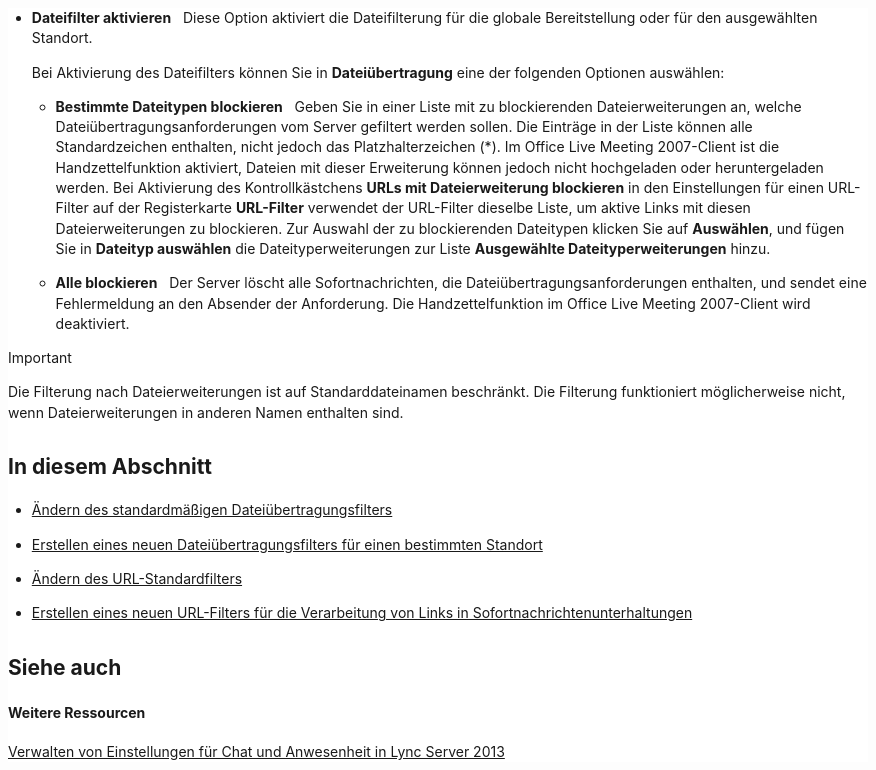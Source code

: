   - **Dateifilter aktivieren**   Diese Option aktiviert die Dateifilterung für die globale Bereitstellung oder für den ausgewählten Standort.
    
    Bei Aktivierung des Dateifilters können Sie in **Dateiübertragung** eine der folgenden Optionen auswählen:
    
      - **Bestimmte Dateitypen blockieren**   Geben Sie in einer Liste mit zu blockierenden Dateierweiterungen an, welche Dateiübertragungsanforderungen vom Server gefiltert werden sollen. Die Einträge in der Liste können alle Standardzeichen enthalten, nicht jedoch das Platzhalterzeichen (\*). Im Office Live Meeting 2007-Client ist die Handzettelfunktion aktiviert, Dateien mit dieser Erweiterung können jedoch nicht hochgeladen oder heruntergeladen werden. Bei Aktivierung des Kontrollkästchens **URLs mit Dateierweiterung blockieren** in den Einstellungen für einen URL-Filter auf der Registerkarte **URL-Filter** verwendet der URL-Filter dieselbe Liste, um aktive Links mit diesen Dateierweiterungen zu blockieren. Zur Auswahl der zu blockierenden Dateitypen klicken Sie auf **Auswählen**, und fügen Sie in **Dateityp auswählen** die Dateityperweiterungen zur Liste **Ausgewählte Dateityperweiterungen** hinzu.
    
      - **Alle blockieren**   Der Server löscht alle Sofortnachrichten, die Dateiübertragungsanforderungen enthalten, und sendet eine Fehlermeldung an den Absender der Anforderung. Die Handzettelfunktion im Office Live Meeting 2007-Client wird deaktiviert.


> [!IMPORTANT]
> Die Filterung nach Dateierweiterungen ist auf Standarddateinamen beschränkt. Die Filterung funktioniert möglicherweise nicht, wenn Dateierweiterungen in anderen Namen enthalten sind.



## In diesem Abschnitt

  - [Ändern des standardmäßigen Dateiübertragungsfilters](lync-server-2013-modify-the-default-file-transfer-filter.md)

  - [Erstellen eines neuen Dateiübertragungsfilters für einen bestimmten Standort](lync-server-2013-create-a-new-file-transfer-filter-for-a-specific-site.md)

  - [Ändern des URL-Standardfilters](lync-server-2013-modify-the-default-url-filter.md)

  - [Erstellen eines neuen URL-Filters für die Verarbeitung von Links in Sofortnachrichtenunterhaltungen](lync-server-2013-create-a-new-url-filter-to-handle-hyperlinks-in-im-conversations.md)

## Siehe auch

#### Weitere Ressourcen

[Verwalten von Einstellungen für Chat und Anwesenheit in Lync Server 2013](lync-server-2013-managing-im-and-presence-settings.md)

